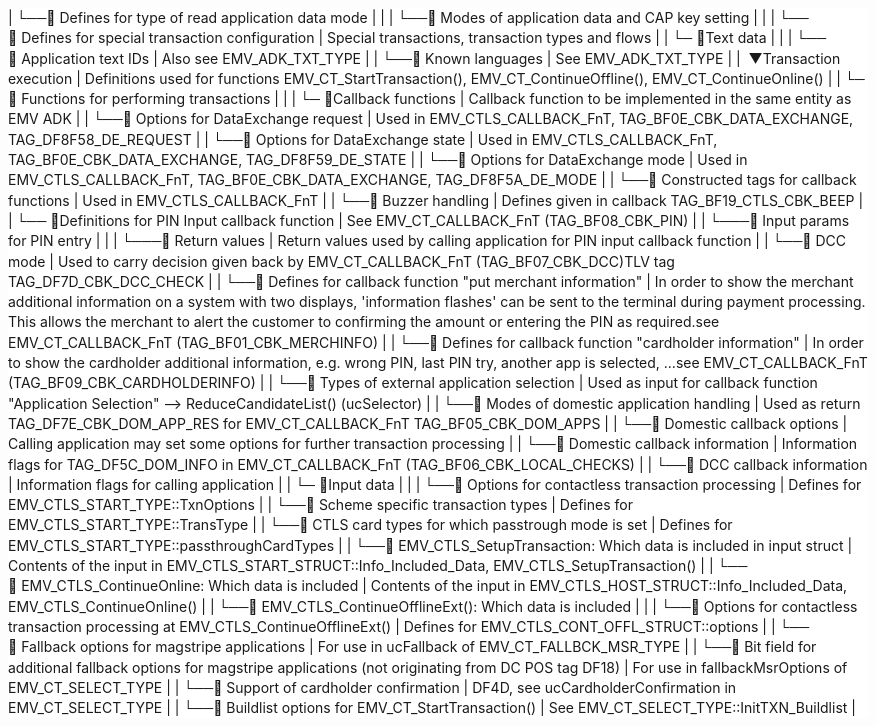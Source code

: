 | └──📄 Defines for type of read application data mode |  |
| └──📄 Modes of application data and CAP key setting |  |
| └──📄 Defines for special transaction configuration | Special transactions, transaction types and flows |
| └─ 📁Text data |  |
| └──📄 Application text IDs | Also see EMV_ADK_TXT_TYPE |
| └──📄 Known languages | See EMV_ADK_TXT_TYPE |
|  ▼Transaction execution | Definitions used for functions EMV_CT_StartTransaction(), EMV_CT_ContinueOffline(), EMV_CT_ContinueOnline() |
| └─📄 Functions for performing transactions |  |
| └─ 📁Callback functions | Callback function to be implemented in the same entity as EMV ADK |
| └──📄 Options for DataExchange request | Used in EMV_CTLS_CALLBACK_FnT, TAG_BF0E_CBK_DATA_EXCHANGE, TAG_DF8F58_DE_REQUEST |
| └──📄 Options for DataExchange state | Used in EMV_CTLS_CALLBACK_FnT, TAG_BF0E_CBK_DATA_EXCHANGE, TAG_DF8F59_DE_STATE |
| └──📄 Options for DataExchange mode | Used in EMV_CTLS_CALLBACK_FnT, TAG_BF0E_CBK_DATA_EXCHANGE, TAG_DF8F5A_DE_MODE |
| └──📄 Constructed tags for callback functions | Used in EMV_CTLS_CALLBACK_FnT |
| └──📄 Buzzer handling | Defines given in callback TAG_BF19_CTLS_CBK_BEEP |
| └── 📁Definitions for PIN Input callback function | See EMV_CT_CALLBACK_FnT (TAG_BF08_CBK_PIN) |
| └───📄 Input params for PIN entry |  |
| └───📄 Return values | Return values used by calling application for PIN input callback function |
| └──📄 DCC mode | Used to carry decision given back by EMV_CT_CALLBACK_FnT (TAG_BF07_CBK_DCC)TLV tag TAG_DF7D_CBK_DCC_CHECK |
| └──📄 Defines for callback function \"put merchant information\" | In order to show the merchant additional information on a system with two displays, \'information flashes\' can be sent to the terminal during payment processing. This allows the merchant to alert the customer to confirming the amount or entering the PIN as required.see EMV_CT_CALLBACK_FnT (TAG_BF01_CBK_MERCHINFO) |
| └──📄 Defines for callback function \"cardholder information\" | In order to show the cardholder additional information, e.g. wrong PIN, last PIN try, another app is selected, \...see EMV_CT_CALLBACK_FnT (TAG_BF09_CBK_CARDHOLDERINFO) |
| └──📄 Types of external application selection | Used as input for callback function \"Application Selection\" \--\> ReduceCandidateList() (ucSelector) |
| └──📄 Modes of domestic application handling | Used as return TAG_DF7E_CBK_DOM_APP_RES for EMV_CT_CALLBACK_FnT TAG_BF05_CBK_DOM_APPS |
| └──📄 Domestic callback options | Calling application may set some options for further transaction processing |
| └──📄 Domestic callback information | Information flags for TAG_DF5C_DOM_INFO in EMV_CT_CALLBACK_FnT (TAG_BF06_CBK_LOCAL_CHECKS) |
| └──📄 DCC callback information | Information flags for calling application |
| └─ 📁Input data |  |
| └──📄 Options for contactless transaction processing | Defines for EMV_CTLS_START_TYPE::TxnOptions |
| └──📄 Scheme specific transaction types | Defines for EMV_CTLS_START_TYPE::TransType |
| └──📄 CTLS card types for which passtrough mode is set | Defines for EMV_CTLS_START_TYPE::passthroughCardTypes |
| └──📄 EMV_CTLS_SetupTransaction: Which data is included in input struct | Contents of the input in EMV_CTLS_START_STRUCT::Info_Included_Data, EMV_CTLS_SetupTransaction() |
| └──📄 EMV_CTLS_ContinueOnline: Which data is included | Contents of the input in EMV_CTLS_HOST_STRUCT::Info_Included_Data, EMV_CTLS_ContinueOnline() |
| └──📄 EMV_CTLS_ContinueOfflineExt(): Which data is included |  |
| └──📄 Options for contactless transaction processing at EMV_CTLS_ContinueOfflineExt() | Defines for EMV_CTLS_CONT_OFFL_STRUCT::options |
| └──📄 Fallback options for magstripe applications | For use in ucFallback of EMV_CT_FALLBCK_MSR_TYPE |
| └──📄 Bit field for additional fallback options for magstripe applications (not originating from DC POS tag DF18) | For use in fallbackMsrOptions of EMV_CT_SELECT_TYPE |
| └──📄 Support of cardholder confirmation | DF4D, see ucCardholderConfirmation in EMV_CT_SELECT_TYPE |
| └──📄 Buildlist options for EMV_CT_StartTransaction() | See EMV_CT_SELECT_TYPE::InitTXN_Buildlist |